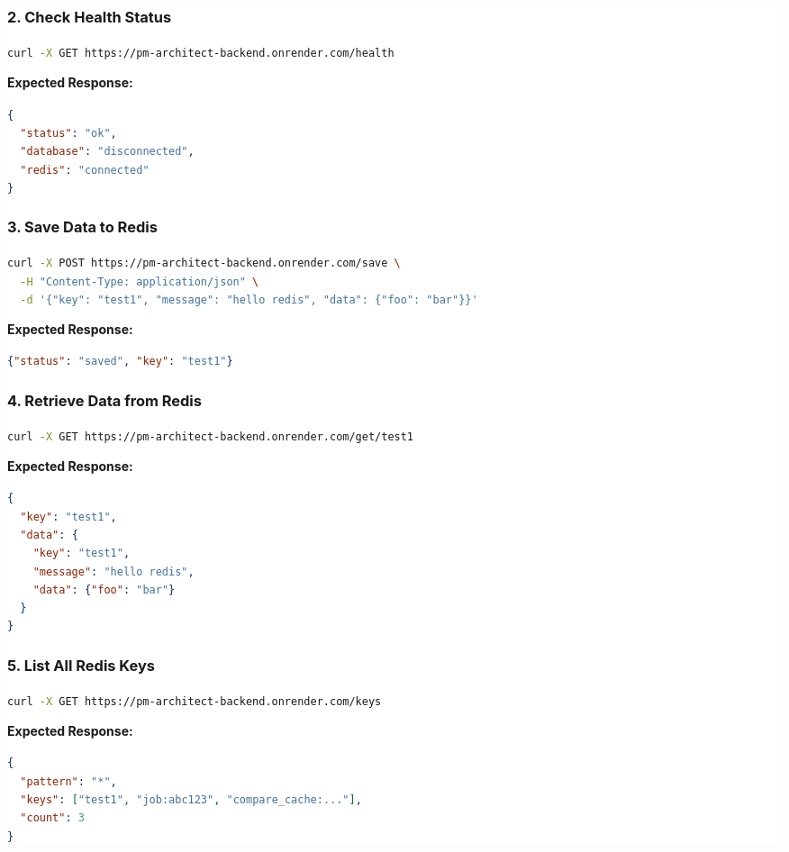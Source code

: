 ### 2. Check Health Status
```bash
curl -X GET https://pm-architect-backend.onrender.com/health
```
**Expected Response:**
```json
{
  "status": "ok",
  "database": "disconnected",
  "redis": "connected"
}
```

### 3. Save Data to Redis
```bash
curl -X POST https://pm-architect-backend.onrender.com/save \
  -H "Content-Type: application/json" \
  -d '{"key": "test1", "message": "hello redis", "data": {"foo": "bar"}}'
```
**Expected Response:**
```json
{"status": "saved", "key": "test1"}
```

### 4. Retrieve Data from Redis
```bash
curl -X GET https://pm-architect-backend.onrender.com/get/test1
```
**Expected Response:**
```json
{
  "key": "test1",
  "data": {
    "key": "test1",
    "message": "hello redis",
    "data": {"foo": "bar"}
  }
}
```

### 5. List All Redis Keys
```bash
curl -X GET https://pm-architect-backend.onrender.com/keys
```
**Expected Response:**
```json
{
  "pattern": "*",
  "keys": ["test1", "job:abc123", "compare_cache:..."],
  "count": 3
}
```
